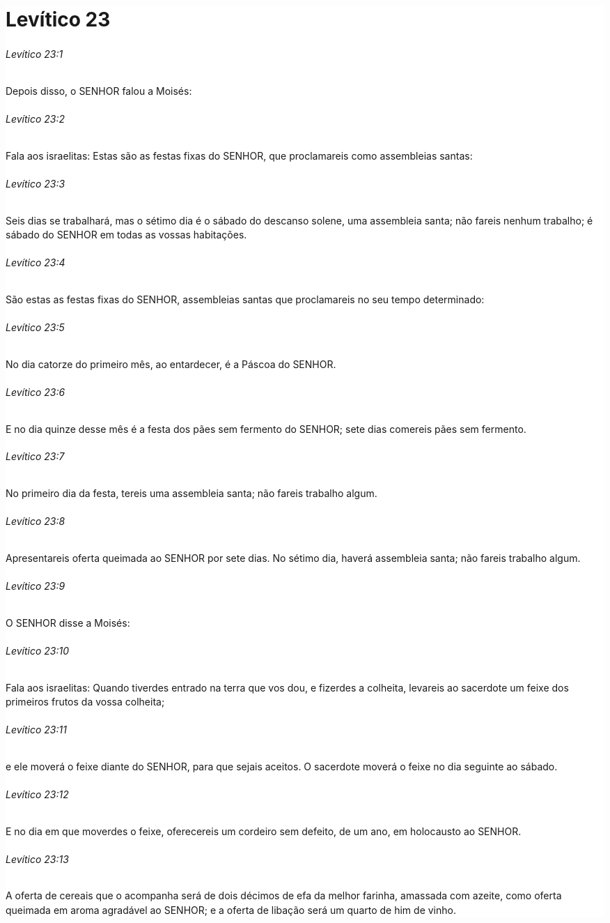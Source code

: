 # Levítico 23

###### Levítico 23:1

Depois disso, o SENHOR falou a Moisés:

###### Levítico 23:2

Fala aos israelitas: Estas são as festas fixas do SENHOR, que proclamareis como assembleias santas:

###### Levítico 23:3

Seis dias se trabalhará, mas o sétimo dia é o sábado do descanso solene, uma assembleia santa; não fareis nenhum trabalho; é sábado do SENHOR em todas as vossas habitações.

###### Levítico 23:4

São estas as festas fixas do SENHOR, assembleias santas que proclamareis no seu tempo determinado:

###### Levítico 23:5

No dia catorze do primeiro mês, ao entardecer, é a Páscoa do SENHOR.

###### Levítico 23:6

E no dia quinze desse mês é a festa dos pães sem fermento do SENHOR; sete dias comereis pães sem fermento.

###### Levítico 23:7

No primeiro dia da festa, tereis uma assembleia santa; não fareis trabalho algum.

###### Levítico 23:8

Apresentareis oferta queimada ao SENHOR por sete dias. No sétimo dia, haverá assembleia santa; não fareis trabalho algum.

###### Levítico 23:9

O SENHOR disse a Moisés:

###### Levítico 23:10

Fala aos israelitas: Quando tiverdes entrado na terra que vos dou, e fizerdes a colheita, levareis ao sacerdote um feixe dos primeiros frutos da vossa colheita;

###### Levítico 23:11

e ele moverá o feixe diante do SENHOR, para que sejais aceitos. O sacerdote moverá o feixe no dia seguinte ao sábado.

###### Levítico 23:12

E no dia em que moverdes o feixe, oferecereis um cordeiro sem defeito, de um ano, em holocausto ao SENHOR.

###### Levítico 23:13

A oferta de cereais que o acompanha será de dois décimos de efa da melhor farinha, amassada com azeite, como oferta queimada em aroma agradável ao SENHOR; e a oferta de libação será um quarto de him de vinho.
